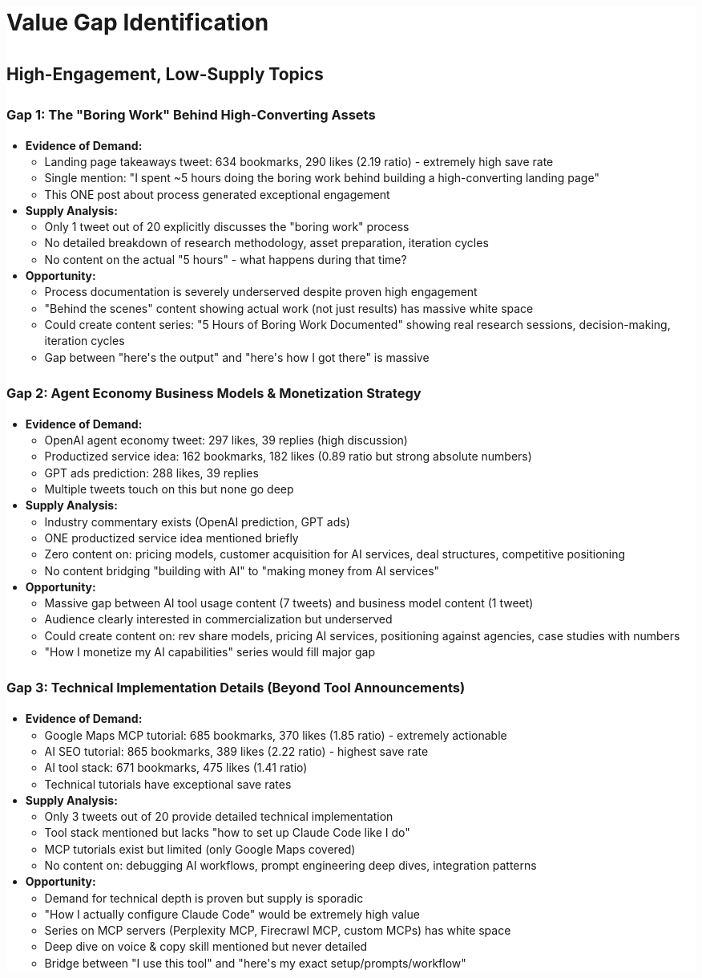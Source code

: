 # Value Gap Identification

## High-Engagement, Low-Supply Topics

### Gap 1: The "Boring Work" Behind High-Converting Assets
- **Evidence of Demand:**
  - Landing page takeaways tweet: 634 bookmarks, 290 likes (2.19 ratio) - extremely high save rate
  - Single mention: "I spent ~5 hours doing the boring work behind building a high-converting landing page"
  - This ONE post about process generated exceptional engagement
- **Supply Analysis:**
  - Only 1 tweet out of 20 explicitly discusses the "boring work" process
  - No detailed breakdown of research methodology, asset preparation, iteration cycles
  - No content on the actual "5 hours" - what happens during that time?
- **Opportunity:**
  - Process documentation is severely underserved despite proven high engagement
  - "Behind the scenes" content showing actual work (not just results) has massive white space
  - Could create content series: "5 Hours of Boring Work Documented" showing real research sessions, decision-making, iteration cycles
  - Gap between "here's the output" and "here's how I got there" is massive

### Gap 2: Agent Economy Business Models & Monetization Strategy
- **Evidence of Demand:**
  - OpenAI agent economy tweet: 297 likes, 39 replies (high discussion)
  - Productized service idea: 162 bookmarks, 182 likes (0.89 ratio but strong absolute numbers)
  - GPT ads prediction: 288 likes, 39 replies
  - Multiple tweets touch on this but none go deep
- **Supply Analysis:**
  - Industry commentary exists (OpenAI prediction, GPT ads)
  - ONE productized service idea mentioned briefly
  - Zero content on: pricing models, customer acquisition for AI services, deal structures, competitive positioning
  - No content bridging "building with AI" to "making money from AI services"
- **Opportunity:**
  - Massive gap between AI tool usage content (7 tweets) and business model content (1 tweet)
  - Audience clearly interested in commercialization but underserved
  - Could create content on: rev share models, pricing AI services, positioning against agencies, case studies with numbers
  - "How I monetize my AI capabilities" series would fill major gap

### Gap 3: Technical Implementation Details (Beyond Tool Announcements)
- **Evidence of Demand:**
  - Google Maps MCP tutorial: 685 bookmarks, 370 likes (1.85 ratio) - extremely actionable
  - AI SEO tutorial: 865 bookmarks, 389 likes (2.22 ratio) - highest save rate
  - AI tool stack: 671 bookmarks, 475 likes (1.41 ratio)
  - Technical tutorials have exceptional save rates
- **Supply Analysis:**
  - Only 3 tweets out of 20 provide detailed technical implementation
  - Tool stack mentioned but lacks "how to set up Claude Code like I do"
  - MCP tutorials exist but limited (only Google Maps covered)
  - No content on: debugging AI workflows, prompt engineering deep dives, integration patterns
- **Opportunity:**
  - Demand for technical depth is proven but supply is sporadic
  - "How I actually configure Claude Code" would be extremely high value
  - Series on MCP servers (Perplexity MCP, Firecrawl MCP, custom MCPs) has white space
  - Deep dive on voice & copy skill mentioned but never detailed
  - Bridge between "I use this tool" and "here's my exact setup/prompts/workflow"
